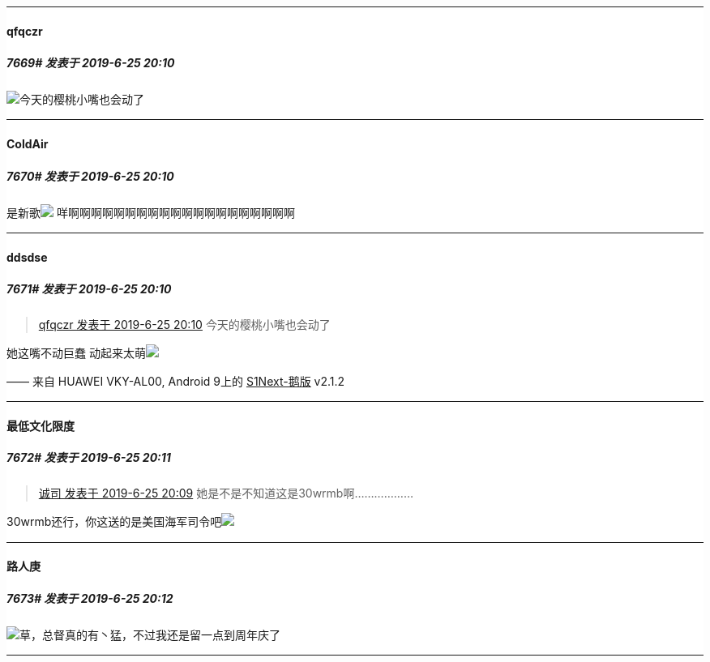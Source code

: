 
*****

####  qfqczr  
##### 7669#       发表于 2019-6-25 20:10


<img src="https://static.saraba1st.com/image/smiley/face2017/072.png" referrerpolicy="no-referrer">今天的樱桃小嘴也会动了


*****

####  ColdAir  
##### 7670#       发表于 2019-6-25 20:10


是新歌<img src="https://static.saraba1st.com/image/smiley/face2017/033.png" referrerpolicy="no-referrer">
咩啊啊啊啊啊啊啊啊啊啊啊啊啊啊啊啊啊啊啊啊


*****

####  ddsdse  
##### 7671#       发表于 2019-6-25 20:10


<blockquote><a href="httphttps://bbs.saraba1st.com/2b/forum.php?mod=redirect&amp;goto=findpost&amp;pid=44272983&amp;ptid=1839962" target="_blank">qfqczr 发表于 2019-6-25 20:10</a>
今天的樱桃小嘴也会动了</blockquote>
她这嘴不动巨蠢 动起来太萌<img src="https://static.saraba1st.com/image/smiley/face2017/033.png" referrerpolicy="no-referrer">

—— 来自 HUAWEI VKY-AL00, Android 9上的 [S1Next-鹅版](https://github.com/ykrank/S1-Next/releases) v2.1.2


*****

####  最低文化限度  
##### 7672#       发表于 2019-6-25 20:11


<blockquote><a href="httphttps://bbs.saraba1st.com/2b/forum.php?mod=redirect&amp;goto=findpost&amp;pid=44272978&amp;ptid=1839962" target="_blank">诚司 发表于 2019-6-25 20:09</a>
她是不是不知道这是30wrmb啊………………</blockquote>
30wrmb还行，你这送的是美国海军司令吧<img src="https://static.saraba1st.com/image/smiley/face2017/068.png" referrerpolicy="no-referrer">


*****

####  路人庚  
##### 7673#       发表于 2019-6-25 20:12


<img src="https://static.saraba1st.com/image/smiley/face2017/067.png" referrerpolicy="no-referrer">草，总督真的有丶猛，不过我还是留一点到周年庆了


*****
